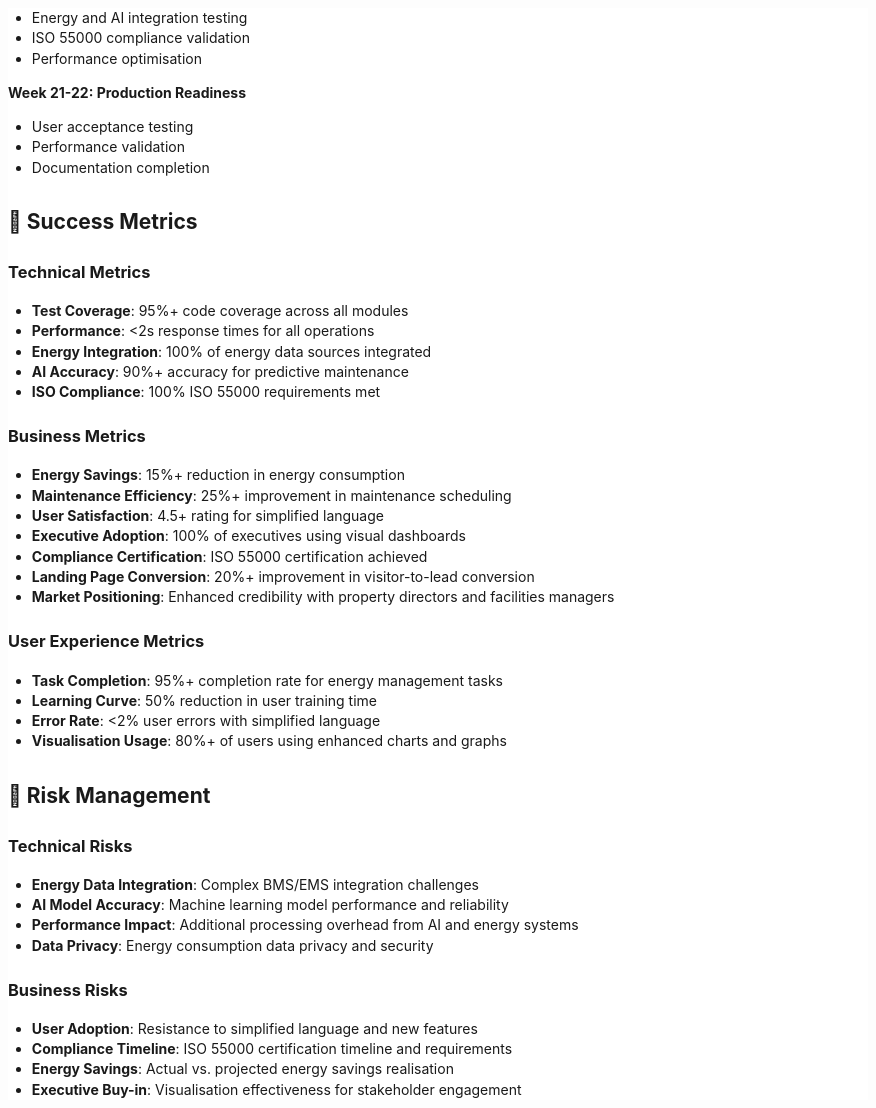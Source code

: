 - Energy and AI integration testing
- ISO 55000 compliance validation
- Performance optimisation

**Week 21-22: Production Readiness**

- User acceptance testing
- Performance validation
- Documentation completion

## 🎯 Success Metrics

### Technical Metrics

- **Test Coverage**: 95%+ code coverage across all modules
- **Performance**: <2s response times for all operations
- **Energy Integration**: 100% of energy data sources integrated
- **AI Accuracy**: 90%+ accuracy for predictive maintenance
- **ISO Compliance**: 100% ISO 55000 requirements met

### Business Metrics

- **Energy Savings**: 15%+ reduction in energy consumption
- **Maintenance Efficiency**: 25%+ improvement in maintenance scheduling
- **User Satisfaction**: 4.5+ rating for simplified language
- **Executive Adoption**: 100% of executives using visual dashboards
- **Compliance Certification**: ISO 55000 certification achieved
- **Landing Page Conversion**: 20%+ improvement in visitor-to-lead conversion
- **Market Positioning**: Enhanced credibility with property directors and facilities managers

### User Experience Metrics

- **Task Completion**: 95%+ completion rate for energy management tasks
- **Learning Curve**: 50% reduction in user training time
- **Error Rate**: <2% user errors with simplified language
- **Visualisation Usage**: 80%+ of users using enhanced charts and graphs

## 🔄 Risk Management

### Technical Risks

- **Energy Data Integration**: Complex BMS/EMS integration challenges
- **AI Model Accuracy**: Machine learning model performance and reliability
- **Performance Impact**: Additional processing overhead from AI and energy systems
- **Data Privacy**: Energy consumption data privacy and security

### Business Risks

- **User Adoption**: Resistance to simplified language and new features
- **Compliance Timeline**: ISO 55000 certification timeline and requirements
- **Energy Savings**: Actual vs. projected energy savings realisation
- **Executive Buy-in**: Visualisation effectiveness for stakeholder engagement
